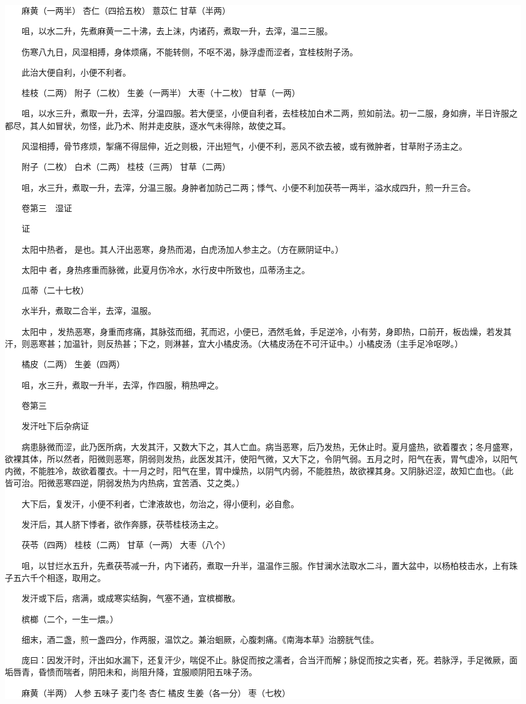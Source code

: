 

　　麻黄（一两半） 杏仁（四拾五枚） 薏苡仁 甘草（半两）

　　咀，以水二升，先煮麻黄一二十沸，去上沫，内诸药，煮取一升，去滓，温二三服。

　　伤寒八九日，风湿相搏，身体烦痛，不能转侧，不呕不渴，脉浮虚而涩者，宜桂枝附子汤。

　　此治大便自利，小便不利者。

　　桂枝（二两） 附子（二枚） 生姜（一两半） 大枣（十二枚） 甘草（一两）

　　咀，以水三升，煮取一升，去滓，分温四服。若大便坚，小便自利者，去桂枝加白术二两，煎如前法。初一二服，身如痹，半日许服之都尽，其人如冒状，勿怪，此乃术、附并走皮肤，逐水气未得除，故使之耳。

　　风湿相搏，骨节疼烦，掣痛不得屈伸，近之则极，汗出短气，小便不利，恶风不欲去被，或有微肿者，甘草附子汤主之。

　　附子（二枚） 白术（二两） 桂枝（三两） 甘草（二两）

　　咀，水三升，煮取一升，去滓，分温三服。身肿者加防己二两；悸气、小便不利加茯苓一两半，溢水成四升，煎一升三合。

　　卷第三　湿证

　　证

　　太阳中热者， 是也。其人汗出恶寒，身热而渴，白虎汤加人参主之。（方在厥阴证中。）

　　太阳中 者，身热疼重而脉微，此夏月伤冷水，水行皮中所致也，瓜蒂汤主之。

　　瓜蒂（二十七枚）

　　水半升，煮取二合半，去滓，温服。

　　太阳中 ，发热恶寒，身重而疼痛，其脉弦而细，芤而迟，小便已，洒然毛耸，手足逆冷，小有劳，身即热，口前开，板齿燥，若发其汗，则恶寒甚；加温针，则反热甚；下之，则淋甚，宜大小橘皮汤。（大橘皮汤在不可汗证中。）小橘皮汤（主手足冷呕哕。）

　　橘皮（二两） 生姜（四两）

　　咀，水三升，煮取一升半，去滓，作四服，稍热呷之。

　　卷第三

　　发汗吐下后杂病证

　　病患脉微而涩，此乃医所病，大发其汗，又数大下之，其人亡血。病当恶寒，后乃发热，无休止时。夏月盛热，欲着覆衣；冬月盛寒，欲裸其体，所以然者，阳微则恶寒，阴弱则发热，此医发其汗，使阳气微，又大下之，令阴气弱。五月之时，阳气在表，胃气虚冷，以阳气内微，不能胜冷，故欲着覆衣。十一月之时，阳气在里，胃中燥热，以阴气内弱，不能胜热，故欲裸其身。又阴脉迟涩，故知亡血也。（此皆可治。阳微恶寒四逆，阴弱发热为内热病，宜苦酒、艾之类。）

　　大下后，复发汗，小便不利者，亡津液故也，勿治之，得小便利，必自愈。

　　发汗后，其人脐下悸者，欲作奔豚，茯苓桂枝汤主之。

　　茯苓（四两） 桂枝（二两） 甘草（一两） 大枣（八个）

　　咀，以甘烂水五升，先煮茯苓减一升，内下诸药，煮取一升半，温温作三服。作甘澜水法取水二斗，置大盆中，以杨柏枝击水，上有珠子五六千个相逐，取用之。

　　发汗或下后，痞满，或成寒实结胸，气塞不通，宜槟榔散。

　　槟榔（二个，一生一煨。）

　　细末，酒二盏，煎一盏四分，作两服，温饮之。兼治蛔厥，心腹刺痛。《南海本草》治膀胱气佳。

　　庞曰：因发汗时，汗出如水漏下，还复汗少，喘促不止。脉促而按之濡者，合当汗而解；脉促而按之实者，死。若脉浮，手足微厥，面垢唇青，昏愦而喘者，阴阳未和，尚阻升降，宜服顺阴阳五味子汤。

　　麻黄（半两） 人参 五味子 麦门冬 杏仁 橘皮 生姜（各一分） 枣（七枚）
